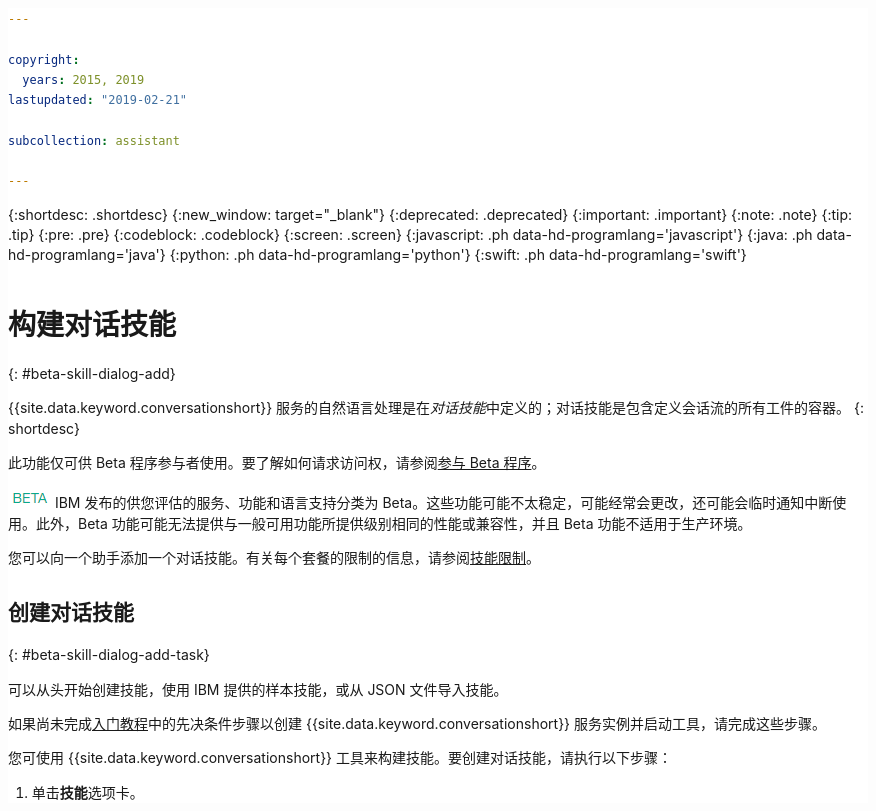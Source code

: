 ```yaml
---

copyright:
  years: 2015, 2019
lastupdated: "2019-02-21"

subcollection: assistant

---
```


{:shortdesc: .shortdesc}
{:new_window: target="_blank"}
{:deprecated: .deprecated}
{:important: .important}
{:note: .note}
{:tip: .tip}
{:pre: .pre}
{:codeblock: .codeblock}
{:screen: .screen}
{:javascript: .ph data-hd-programlang='javascript'}
{:java: .ph data-hd-programlang='java'}
{:python: .ph data-hd-programlang='python'}
{:swift: .ph data-hd-programlang='swift'}

# 构建对话技能
{: #beta-skill-dialog-add}

{{site.data.keyword.conversationshort}} 服务的自然语言处理是在*对话技能*中定义的；对话技能是包含定义会话流的所有工件的容器。
{: shortdesc}

此功能仅可供 Beta 程序参与者使用。要了解如何请求访问权，请参阅[参与 Beta 程序](/docs/services/assistant?topic=assistant-feedback#feedback-beta)。

![Beta](images/beta.png) IBM 发布的供您评估的服务、功能和语言支持分类为 Beta。这些功能可能不太稳定，可能经常会更改，还可能会临时通知中断使用。此外，Beta 功能可能无法提供与一般可用功能所提供级别相同的性能或兼容性，并且 Beta 功能不适用于生产环境。 

您可以向一个助手添加一个对话技能。有关每个套餐的限制的信息，请参阅[技能限制](/docs/services/assistant?topic=assistant-skill-add#skill-add-limits)。

## 创建对话技能
{: #beta-skill-dialog-add-task}

可以从头开始创建技能，使用 IBM 提供的样本技能，或从 JSON 文件导入技能。

如果尚未完成[入门教程](/docs/services/assistant?topic=assistant-getting-started#getting-started-prerequisites)中的先决条件步骤以创建 {{site.data.keyword.conversationshort}} 服务实例并启动工具，请完成这些步骤。

您可使用 {{site.data.keyword.conversationshort}} 工具来构建技能。要创建对话技能，请执行以下步骤：

1.  单击**技能**选项卡。
